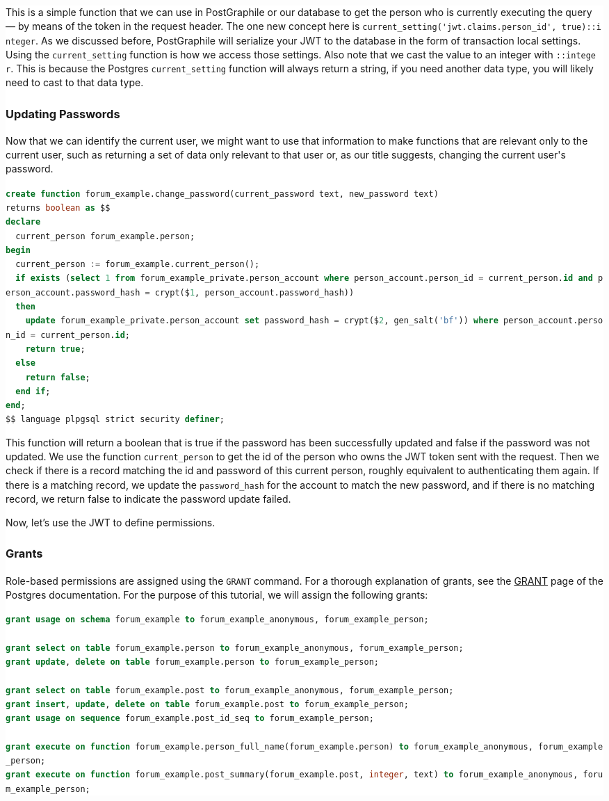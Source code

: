 This is a simple function that we can use in PostGraphile or our database to get the person who is currently executing the query — by means of the token in the request header. The one new concept here is `current_setting('jwt.claims.person_id', true)::integer`. As we discussed before, PostGraphile will serialize your JWT to the database in the form of transaction local settings. Using the `current_setting` function is how we access those settings. Also note that we cast the value to an integer with `::integer`. This is because the Postgres `current_setting` function will always return a string, if you need another data type, you will likely need to cast to that data type.

### Updating Passwords

Now that we can identify the current user, we might want to use that information to make functions that are relevant only to the current user, such as returning a set of data only relevant to that user or, as our title suggests, changing the current user's password.

```sql
create function forum_example.change_password(current_password text, new_password text) 
returns boolean as $$
declare
  current_person forum_example.person;
begin
  current_person := forum_example.current_person();
  if exists (select 1 from forum_example_private.person_account where person_account.person_id = current_person.id and person_account.password_hash = crypt($1, person_account.password_hash)) 
  then
    update forum_example_private.person_account set password_hash = crypt($2, gen_salt('bf')) where person_account.person_id = current_person.id; 
    return true;
  else 
    return false;
  end if;
end;
$$ language plpgsql strict security definer;
```

This function will return a boolean that is true if the password has been successfully updated and false if the password was not updated.
We use the function `current_person` to get the id of the person who owns the JWT token sent with the request.
Then we check if there is a record matching the id and password of this current person, roughly equivalent to authenticating them again.
If there is a matching record, we update the `password_hash` for the account to match the new password, and if there is no matching record, we return false to indicate the password update failed.

Now, let’s use the JWT to define permissions.

### Grants

Role-based permissions are assigned using the `GRANT` command. For a thorough explanation of grants, see the [GRANT](https://www.postgresql.org/docs/9.6/static/sql-grant.html) page of the Postgres documentation. For the purpose of this tutorial, we will assign the following grants:

```sql
grant usage on schema forum_example to forum_example_anonymous, forum_example_person;

grant select on table forum_example.person to forum_example_anonymous, forum_example_person;
grant update, delete on table forum_example.person to forum_example_person;

grant select on table forum_example.post to forum_example_anonymous, forum_example_person;
grant insert, update, delete on table forum_example.post to forum_example_person;
grant usage on sequence forum_example.post_id_seq to forum_example_person;

grant execute on function forum_example.person_full_name(forum_example.person) to forum_example_anonymous, forum_example_person;
grant execute on function forum_example.post_summary(forum_example.post, integer, text) to forum_example_anonymous, forum_example_person;
```